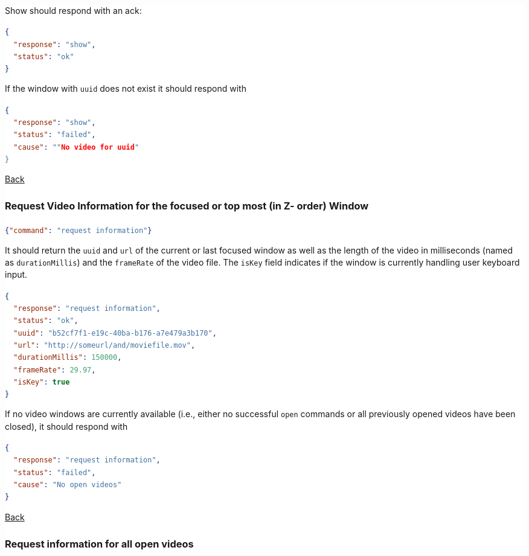 Show should respond with an ack:

```json
{
  "response": "show",
  "status": "ok"
}
```

If the window with `uuid` does not exist it should respond with

```json
{
  "response": "show",
  "status": "failed",
  "cause": ""No video for uuid"
}
```

[Back](#control_commands)

### <a name="req_info"></a> Request Video Information for the focused or top most (in Z- order) Window

```json
{"command": "request information"}
```

It should return the `uuid` and `url` of the current or last focused window as well as the length of the video in milliseconds (named as `durationMillis`) and the `frameRate` of the video file. The `isKey` field indicates if the window is currently handling user keyboard input.

```json
{
  "response": "request information",
  "status": "ok",
  "uuid": "b52cf7f1-e19c-40ba-b176-a7e479a3b170",
  "url": "http://someurl/and/moviefile.mov",
  "durationMillis": 150000,
  "frameRate": 29.97,
  "isKey": true
}
```

If no video windows are currently available (i.e., either no successful `open` commands or all previously opened videos have been closed), it should respond with

```json
{
  "response": "request information",
  "status": "failed",
  "cause": "No open videos"
}
```

[Back](#control_commands)

### <a name="req_info_all"></a> Request information for all open videos

